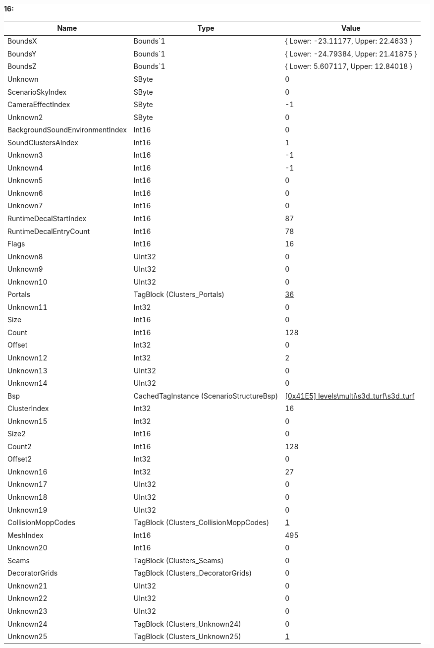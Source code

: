 
**16:**

Name	| Type	| Value
---	|---	|---	|
BoundsX	|Bounds`1	|{ Lower: -23.11177, Upper: 22.4633 }
BoundsY	|Bounds`1	|{ Lower: -24.79384, Upper: 21.41875 }
BoundsZ	|Bounds`1	|{ Lower: 5.607117, Upper: 12.84018 }
Unknown	|SByte	|0
ScenarioSkyIndex	|SByte	|0
CameraEffectIndex	|SByte	|-1
Unknown2	|SByte	|0
BackgroundSoundEnvironmentIndex	|Int16	|0
SoundClustersAIndex	|Int16	|1
Unknown3	|Int16	|-1
Unknown4	|Int16	|-1
Unknown5	|Int16	|0
Unknown6	|Int16	|0
Unknown7	|Int16	|0
RuntimeDecalStartIndex	|Int16	|87
RuntimeDecalEntryCount	|Int16	|78
Flags	|Int16	|16
Unknown8	|UInt32	|0
Unknown9	|UInt32	|0
Unknown10	|UInt32	|0
Portals	|TagBlock (Clusters_Portals)	|[36](#clusters_portals)
Unknown11	|Int32	|0
Size	|Int16	|0
Count	|Int16	|128
Offset	|Int32	|0
Unknown12	|Int32	|2
Unknown13	|UInt32	|0
Unknown14	|UInt32	|0
Bsp	|CachedTagInstance (ScenarioStructureBsp)	|[[0x41E5] levels\multi\s3d_turf\s3d_turf](../ScenarioStructureBsp/41E5.md)
ClusterIndex	|Int32	|16
Unknown15	|Int32	|0
Size2	|Int16	|0
Count2	|Int16	|128
Offset2	|Int32	|0
Unknown16	|Int32	|27
Unknown17	|UInt32	|0
Unknown18	|UInt32	|0
Unknown19	|UInt32	|0
CollisionMoppCodes	|TagBlock (Clusters_CollisionMoppCodes)	|[1](#clusters_collisionmoppcodes)
MeshIndex	|Int16	|495
Unknown20	|Int16	|0
Seams	|TagBlock (Clusters_Seams)	|0
DecoratorGrids	|TagBlock (Clusters_DecoratorGrids)	|0
Unknown21	|UInt32	|0
Unknown22	|UInt32	|0
Unknown23	|UInt32	|0
Unknown24	|TagBlock (Clusters_Unknown24)	|0
Unknown25	|TagBlock (Clusters_Unknown25)	|[1](#clusters_unknown25)
